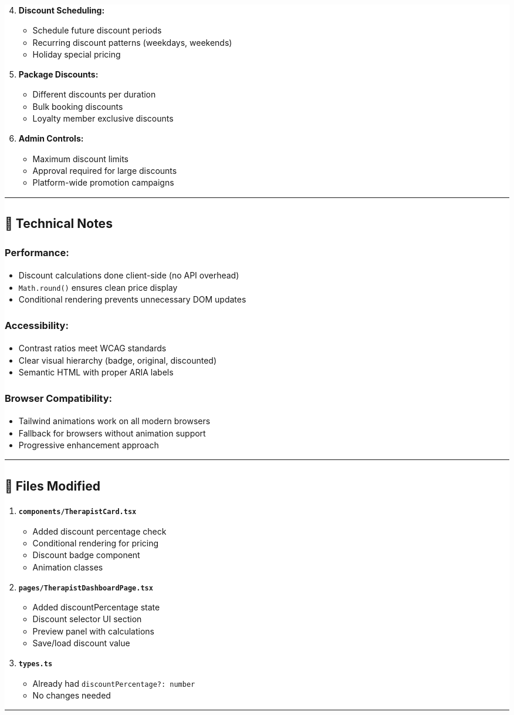 4. **Discount Scheduling:**
   - Schedule future discount periods
   - Recurring discount patterns (weekdays, weekends)
   - Holiday special pricing

5. **Package Discounts:**
   - Different discounts per duration
   - Bulk booking discounts
   - Loyalty member exclusive discounts

6. **Admin Controls:**
   - Maximum discount limits
   - Approval required for large discounts
   - Platform-wide promotion campaigns

---

## 🔧 Technical Notes

### **Performance:**
- Discount calculations done client-side (no API overhead)
- `Math.round()` ensures clean price display
- Conditional rendering prevents unnecessary DOM updates

### **Accessibility:**
- Contrast ratios meet WCAG standards
- Clear visual hierarchy (badge, original, discounted)
- Semantic HTML with proper ARIA labels

### **Browser Compatibility:**
- Tailwind animations work on all modern browsers
- Fallback for browsers without animation support
- Progressive enhancement approach

---

## 📝 Files Modified

1. **`components/TherapistCard.tsx`**
   - Added discount percentage check
   - Conditional rendering for pricing
   - Discount badge component
   - Animation classes

2. **`pages/TherapistDashboardPage.tsx`**
   - Added discountPercentage state
   - Discount selector UI section
   - Preview panel with calculations
   - Save/load discount value

3. **`types.ts`**
   - Already had `discountPercentage?: number`
   - No changes needed

---